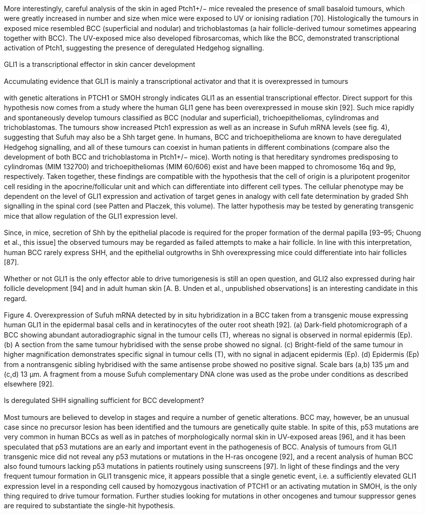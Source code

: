 More interestingly, careful analysis of the skin in aged Ptch1+/− mice revealed the presence of small basaloid tumours, which were greatly increased in number and size when mice were exposed to UV or ionising radiation [70]. Histologically the tumours in exposed mice resembled BCC (superficial and nodular) and trichoblastomas (a hair follicle-derived tumour sometimes appearing together with BCC). The UV-exposed mice also developed fibrosarcomas, which like the BCC, demonstrated transcriptional activation of Ptch1, suggesting the presence of deregulated Hedgehog signalling.

GLI1 is a transcriptional effector in skin cancer development

Accumulating evidence that GLI1 is mainly a transcriptional activator and that it is overexpressed in tumours

with genetic alterations in PTCH1 or SMOH strongly indicates GLI1 as an essential transcriptional effector. Direct support for this hypothesis now comes from a study where the human GLI1 gene has been overexpressed in mouse skin [92]. Such mice rapidly and spontaneously develop tumours classified as BCC (nodular and superficial), trichoepitheliomas, cylindromas and trichoblastomas. The tumours show increased Ptch1 expression as well as an increase in Sufuh mRNA levels (see fig. 4), suggesting that Sufuh may also be a Shh target gene. In humans, BCC and trichoepithelioma are known to have deregulated Hedgehog signalling, and all of these tumours can coexist in human patients in different combinations (compare also the development of both BCC and trichoblastoma in Ptch1+/− mice). Worth noting is that hereditary syndromes predisposing to cylindromas (MIM 132700) and trichoepitheliomas (MIM 60/606) exist and have been mapped to chromosome 16q and 9p, respectively. Taken together, these findings are compatible with the hypothesis that the cell of origin is a pluripotent progenitor cell residing in the apocrine/follicular unit and which can differentiate into different cell types. The cellular phenotype may be dependent on the level of GLI1 expression and activation of target genes in analogy with cell fate determination by graded Shh signalling in the spinal cord (see Patten and Placzek, this volume). The latter hypothesis may be tested by generating transgenic mice that allow regulation of the GLI1 expression level.

Since, in mice, secretion of Shh by the epithelial placode is required for the proper formation of the dermal papilla [93–95; Chuong et al., this issue] the observed tumours may be regarded as failed attempts to make a hair follicle. In line with this interpretation, human BCC rarely express SHH, and the epithelial outgrowths in Shh overexpressing mice could differentiate into hair follicles [87].

Whether or not GLI1 is the only effector able to drive tumorigenesis is still an open question, and GLI2 also expressed during hair follicle development [94] and in adult human skin [A. B. Unden et al., unpublished observations] is an interesting candidate in this regard.

Figure 4. Overexpression of Sufuh mRNA detected by in situ hybridization in a BCC taken from a transgenic mouse expressing human GLI1 in the epidermal basal cells and in keratinocytes of the outer root sheath [92]. (a) Dark-field photomicrograph of a BCC showing abundant autoradiographic signal in the tumour cells (T), whereas no signal is observed in normal epidermis (Ep). (b) A section from the same tumour hybridised with the sense probe showed no signal. (c) Bright-field of the same tumour in higher magnification demonstrates specific signal in tumour cells (T), with no signal in adjacent epidermis (Ep). (d) Epidermis (Ep) from a nontransgenic sibling hybridised with the same antisense probe showed no positive signal. Scale bars (a,b) 135 μm and (c,d) 13 μm. A fragment from a mouse Sufuh complementary DNA clone was used as the probe under conditions as described elsewhere [92].

Is deregulated SHH signalling sufficient for BCC development?

Most tumours are believed to develop in stages and require a number of genetic alterations. BCC may, however, be an unusual case since no precursor lesion has been identified and the tumours are genetically quite stable. In spite of this, p53 mutations are very common in human BCCs as well as in patches of morphologically normal skin in UV-exposed areas [96], and it has
been speculated that p53 mutations are an early and important event in the pathogenesis of BCC. Analysis of tumours from GLI1 transgenic mice did not reveal any p53 mutations or mutations in the H-ras oncogene [92], and a recent analysis of human BCC also found tumours lacking p53 mutations in patients routinely using sunscreens [97]. In light of these findings and the very frequent tumour formation in GLI1 transgenic mice, it appears possible that a single genetic event, i.e. a sufficiently elevated GLI1 expression level in a responding cell caused by homozygous inactivation of PTCH1 or an activating mutation in SMOH, is the only thing required to drive tumour formation. Further studies looking for mutations in other oncogenes and tumour suppressor genes are required to substantiate the single-hit hypothesis.
